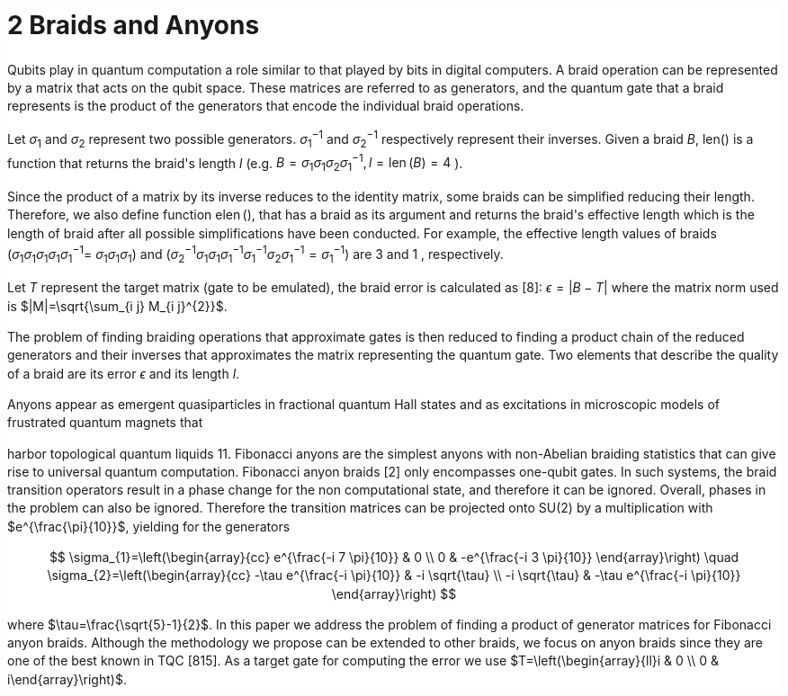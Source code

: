 # 2 Braids and Anyons 

Qubits play in quantum computation a role similar to that played by bits in digital computers. A braid operation can be represented by a matrix that acts on the qubit space. These matrices are referred to as generators, and the quantum gate that a braid represents is the product of the generators that encode the individual braid operations.

Let $\sigma_{1}$ and $\sigma_{2}$ represent two possible generators. $\sigma_{1}^{-1}$ and $\sigma_{2}^{-1}$ respectively represent their inverses. Given a braid $B$, len() is a function that returns the braid's length $l$ (e.g. $B=\sigma_{1} \sigma_{1} \sigma_{2} \sigma_{1}^{-1}, l=\operatorname{len}(B)=4$ ).

Since the product of a matrix by its inverse reduces to the identity matrix, some braids can be simplified reducing their length. Therefore, we also define function $\operatorname{elen}()$, that has a braid as its argument and returns the braid's effective length which is the length of braid after all possible simplifications have been conducted. For example, the effective length values of braids $\left(\sigma_{1} \sigma_{1} \sigma_{1} \sigma_{1} \sigma_{1}^{-1}=\right.$ $\left.\sigma_{1} \sigma_{1} \sigma_{1}\right)$ and $\left(\sigma_{2}^{-1} \sigma_{1} \sigma_{1} \sigma_{1}^{-1} \sigma_{1}^{-1} \sigma_{2} \sigma_{1}^{-1}=\sigma_{1}^{-1}\right)$ are 3 and 1 , respectively.

Let $T$ represent the target matrix (gate to be emulated), the braid error is calculated as [8]: $\epsilon=|B-T|$ where the matrix norm used is $|M|=\sqrt{\sum_{i j} M_{i j}^{2}}$.

The problem of finding braiding operations that approximate gates is then reduced to finding a product chain of the reduced generators and their inverses that approximates the matrix representing the quantum gate. Two elements that describe the quality of a braid are its error $\epsilon$ and its length $l$.

Anyons appear as emergent quasiparticles in fractional quantum Hall states and as excitations in microscopic models of frustrated quantum magnets that

harbor topological quantum liquids 11. Fibonacci anyons are the simplest anyons with non-Abelian braiding statistics that can give rise to universal quantum computation. Fibonacci anyon braids [2] only encompasses one-qubit gates. In such systems, the braid transition operators result in a phase change for the non computational state, and therefore it can be ignored. Overall, phases in the problem can also be ignored. Therefore the transition matrices can be projected onto $\mathrm{SU}(2)$ by a multiplication with $e^{\frac{\pi}{10}}$, yielding for the generators

$$
\sigma_{1}=\left(\begin{array}{cc}
e^{\frac{-i 7 \pi}{10}} & 0 \\
0 & -e^{\frac{-i 3 \pi}{10}}
\end{array}\right) \quad \sigma_{2}=\left(\begin{array}{cc}
-\tau e^{\frac{-i \pi}{10}} & -i \sqrt{\tau} \\
-i \sqrt{\tau} & -\tau e^{\frac{-i \pi}{10}}
\end{array}\right)
$$

where $\tau=\frac{\sqrt{5}-1}{2}$.
In this paper we address the problem of finding a product of generator matrices for Fibonacci anyon braids. Although the methodology we propose can be extended to other braids, we focus on anyon braids since they are one of the best known in TQC [815]. As a target gate for computing the error we use $T=\left(\begin{array}{ll}i & 0 \\ 0 & i\end{array}\right)$.
